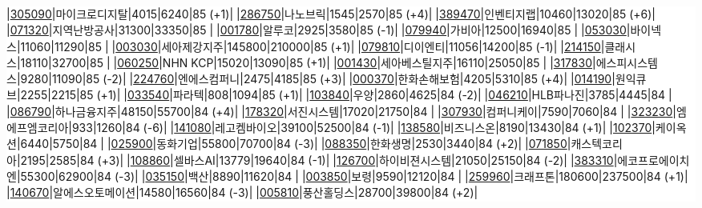 |[305090](https://finance.daum.net/quotes/A305090)|마이크로디지탈|4015|6240|85 (+1)|
|[286750](https://finance.daum.net/quotes/A286750)|나노브릭|1545|2570|85 (+4)|
|[389470](https://finance.daum.net/quotes/A389470)|인벤티지랩|10460|13020|85 (+6)|
|[071320](https://finance.daum.net/quotes/A071320)|지역난방공사|31300|33350|85 |
|[001780](https://finance.daum.net/quotes/A001780)|알루코|2925|3580|85 (-1)|
|[079940](https://finance.daum.net/quotes/A079940)|가비아|12500|16940|85 |
|[053030](https://finance.daum.net/quotes/A053030)|바이넥스|11060|11290|85 |
|[003030](https://finance.daum.net/quotes/A003030)|세아제강지주|145800|210000|85 (+1)|
|[079810](https://finance.daum.net/quotes/A079810)|디이엔티|11056|14200|85 (-1)|
|[214150](https://finance.daum.net/quotes/A214150)|클래시스|18110|32700|85 |
|[060250](https://finance.daum.net/quotes/A060250)|NHN KCP|15020|13090|85 (+1)|
|[001430](https://finance.daum.net/quotes/A001430)|세아베스틸지주|16110|25050|85 |
|[317830](https://finance.daum.net/quotes/A317830)|에스피시스템스|9280|11090|85 (-2)|
|[224760](https://finance.daum.net/quotes/A224760)|엔에스컴퍼니|2475|4185|85 (+3)|
|[000370](https://finance.daum.net/quotes/A000370)|한화손해보험|4205|5310|85 (+4)|
|[014190](https://finance.daum.net/quotes/A014190)|원익큐브|2255|2215|85 (+1)|
|[033540](https://finance.daum.net/quotes/A033540)|파라텍|808|1094|85 (+1)|
|[103840](https://finance.daum.net/quotes/A103840)|우양|2860|4625|84 (-2)|
|[046210](https://finance.daum.net/quotes/A046210)|HLB파나진|3785|4445|84 |
|[086790](https://finance.daum.net/quotes/A086790)|하나금융지주|48150|55700|84 (+4)|
|[178320](https://finance.daum.net/quotes/A178320)|서진시스템|17020|21750|84 |
|[307930](https://finance.daum.net/quotes/A307930)|컴퍼니케이|7590|7060|84 |
|[323230](https://finance.daum.net/quotes/A323230)|엠에프엠코리아|933|1260|84 (-6)|
|[141080](https://finance.daum.net/quotes/A141080)|레고켐바이오|39100|52500|84 (-1)|
|[138580](https://finance.daum.net/quotes/A138580)|비즈니스온|8190|13430|84 (+1)|
|[102370](https://finance.daum.net/quotes/A102370)|케이옥션|6440|5750|84 |
|[025900](https://finance.daum.net/quotes/A025900)|동화기업|55800|70700|84 (-3)|
|[088350](https://finance.daum.net/quotes/A088350)|한화생명|2530|3440|84 (+2)|
|[071850](https://finance.daum.net/quotes/A071850)|캐스텍코리아|2195|2585|84 (+3)|
|[108860](https://finance.daum.net/quotes/A108860)|셀바스AI|13779|19640|84 (-1)|
|[126700](https://finance.daum.net/quotes/A126700)|하이비젼시스템|21050|25150|84 (-2)|
|[383310](https://finance.daum.net/quotes/A383310)|에코프로에이치엔|55300|62900|84 (-3)|
|[035150](https://finance.daum.net/quotes/A035150)|백산|8890|11620|84 |
|[003850](https://finance.daum.net/quotes/A003850)|보령|9590|12120|84 |
|[259960](https://finance.daum.net/quotes/A259960)|크래프톤|180600|237500|84 (+1)|
|[140670](https://finance.daum.net/quotes/A140670)|알에스오토메이션|14580|16560|84 (-3)|
|[005810](https://finance.daum.net/quotes/A005810)|풍산홀딩스|28700|39800|84 (+2)|